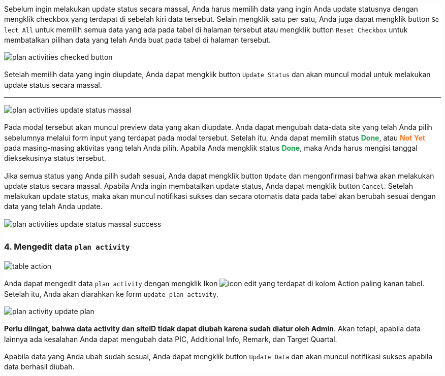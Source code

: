 Sebelum ingin melakukan update status secara massal, Anda harus memilih data yang ingin Anda update statusnya dengan mengklik checkbox yang terdapat di sebelah kiri data tersebut. Selain mengklik satu per satu, Anda juga dapat mengklik button `Select All` untuk memilih semua data yang ada pada tabel di halaman tersebut atau mengklik button `Reset Checkbox` untuk membatalkan pilihan data yang telah Anda buat pada tabel di halaman tersebut.

<img :src="$withBase('/images/plan-activities/bulk_button_user.png')" alt="plan activities checked button" height="350" style="object-fit: contain;" />

Setelah memilih data yang ingin diupdate, Anda dapat mengklik button `Update Status` dan akan muncul modal untuk melakukan update status secara massal.

---

<img :src="$withBase('/images/plan-activities/bulk_update_status.png')" alt="plan activities update status massal" height="400" style="object-fit: contain;" />

Pada modal tersebut akan muncul preview data yang akan diupdate. Anda dapat mengubah data-data site yang telah Anda pilih sebelumnya melalui form input yang terdapat pada modal tersebut. Setelah itu, Anda dapat memilih status <strong style="color:rgb(22, 163, 74);">Done</strong>, atau <strong style="color:#FF7723;">Not Yet</strong> pada masing-masing aktivitas yang telah Anda pilih. Apabila Anda mengklik status <strong style="color:rgb(22, 163, 74);">Done</strong>, maka Anda harus mengisi tanggal dieksekusinya status tersebut.

Jika semua status yang Anda pilih sudah sesuai, Anda dapat mengklik button `Update` dan mengonfirmasi bahwa akan melakukan update status secara massal. Apabila Anda ingin membatalkan update status, Anda dapat mengklik button `Cancel`. Setelah melakukan update status, maka akan muncul notifikasi sukses dan secara otomatis data pada tabel akan berubah sesuai dengan data yang telah Anda update.

<img :src="$withBase('/images/plan-activities/bulk_update_status_success.png')" alt="plan activities update status massal success" height="300" style="object-fit: contain;" />

### 4. Mengedit data `plan activity`

<img :src="$withBase('/images/plan-activities/table_action_user.jpeg')" alt="table action" height="300" style="object-fit: contain;" />

Anda dapat mengedit data `plan activity` dengan mengklik Ikon <img :src="$withBase('/icons/pencil.jpg')" alt="icon edit" height="20" style="object-fit: contain;" /> yang terdapat di kolom Action paling kanan tabel. Setelah itu, Anda akan diarahkan ke form `update plan activity`.

<img :src="$withBase('/images/plan-activities/update_plan_user.jpeg')" alt="plan activity update plan" height="500" style="object-fit: contain;" />

**Perlu diingat, bahwa data activity dan siteID tidak dapat diubah karena sudah diatur oleh Admin**. Akan tetapi, apabila data lainnya ada kesalahan Anda dapat mengubah data PIC, Additional Info, Remark, dan Target Quartal.

Apabila data yang Anda ubah sudah sesuai, Anda dapat mengklik button `Update Data` dan akan muncul notifikasi sukses apabila data berhasil diubah.

